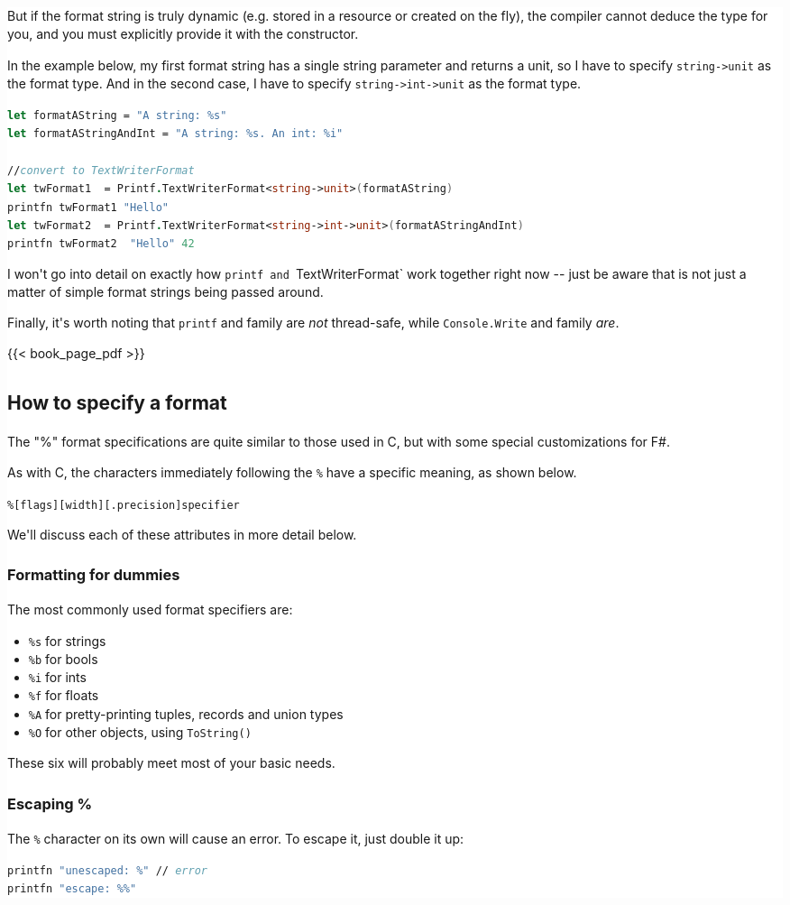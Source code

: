 But if the format string is truly dynamic (e.g. stored in a resource or created on the fly), the compiler cannot deduce the type for you,
and you must explicitly provide it with the constructor.

In the example below, my first format string has a single string parameter and returns a unit, so I have to specify `string->unit` as the format type.
And in the second case, I have to specify `string->int->unit` as the format type.

```fsharp
let formatAString = "A string: %s"
let formatAStringAndInt = "A string: %s. An int: %i"

//convert to TextWriterFormat
let twFormat1  = Printf.TextWriterFormat<string->unit>(formatAString)
printfn twFormat1 "Hello"
let twFormat2  = Printf.TextWriterFormat<string->int->unit>(formatAStringAndInt)
printfn twFormat2  "Hello" 42
```

I won't go into detail on exactly how `printf and `TextWriterFormat` work together right now -- just be aware that is not just a matter of simple format strings being passed around.

Finally, it's worth noting that `printf` and family are *not* thread-safe, while `Console.Write` and family *are*.

{{< book_page_pdf >}}

## How to specify a format

The "%" format specifications are quite similar to those used in C, but with some special customizations for F#.

As with C, the characters immediately following the `%` have a specific meaning, as shown below.

    %[flags][width][.precision]specifier

We'll discuss each of these attributes in more detail below.

### Formatting for dummies

The most commonly used format specifiers are:

* `%s` for strings
* `%b` for bools
* `%i` for ints
* `%f` for floats
* `%A` for pretty-printing tuples, records and union types
* `%O` for other objects, using `ToString()`

These six will probably meet most of your basic needs.

### Escaping %

The `%` character on its own will cause an error. To escape it, just double it up:

```fsharp
printfn "unescaped: %" // error
printfn "escape: %%"
```
